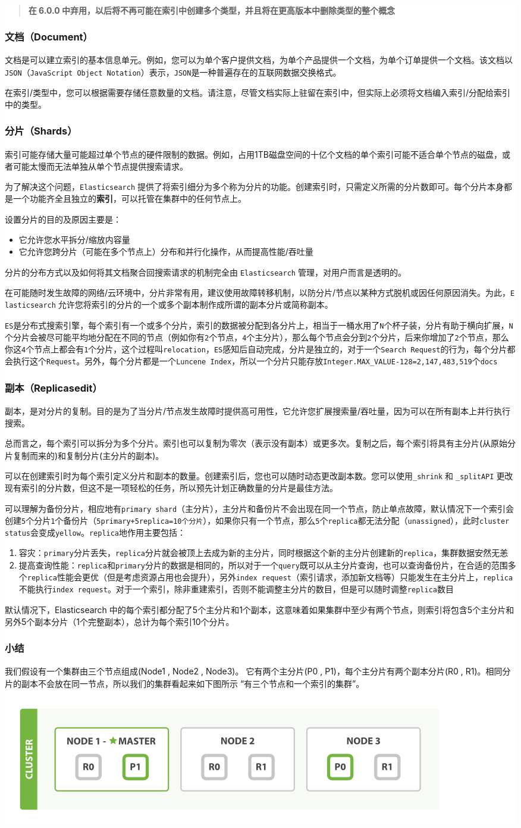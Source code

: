 > **在 6.0.0 中弃用，以后将不再可能在索引中创建多个类型，并且将在更高版本中删除类型的整个概念**

### 文档（Document）

文档是可以建立索引的基本信息单元。例如，您可以为单个客户提供文档，为单个产品提供一个文档，为单个订单提供一个文档。该文档以`JSON`（`JavaScript Object Notation`）表示，`JSON`是一种普遍存在的互联网数据交换格式。

在索引/类型中，您可以根据需要存储任意数量的文档。请注意，尽管文档实际上驻留在索引中，但实际上必须将文档编入索引/分配给索引中的类型。

### 分片（Shards）

索引可能存储大量可能超过单个节点的硬件限制的数据。例如，占用1TB磁盘空间的十亿个文档的单个索引可能不适合单个节点的磁盘，或者可能太慢而无法单独从单个节点提供搜索请求。

为了解决这个问题，`Elasticsearch` 提供了将索引细分为多个称为分片的功能。创建索引时，只需定义所需的分片数即可。每个分片本身都是一个功能齐全且独立的**索引**，可以托管在集群中的任何节点上。

设置分片的目的及原因主要是：

- 它允许您水平拆分/缩放内容量
- 它允许您跨分片（可能在多个节点上）分布和并行化操作，从而提高性能/吞吐量

分片的分布方式以及如何将其文档聚合回搜索请求的机制完全由 `Elasticsearch` 管理，对用户而言是透明的。

在可能随时发生故障的网络/云环境中，分片非常有用，建议使用故障转移机制，以防分片/节点以某种方式脱机或因任何原因消失。为此，`Elasticsearch` 允许您将索引的分片的一个或多个副本制作成所谓的副本分片或简称副本。

`ES`是分布式搜索引擎，每个索引有一个或多个分片，索引的数据被分配到各分片上，相当于一桶水用了`N`个杯子装，分片有助于横向扩展，`N`个分片会被尽可能平均地分配在不同的节点（例如你有`2`个节点，`4`个主分片），那么每个节点会分到`2`个分片，后来你增加了`2`个节点，那么你这`4`个节点上都会有`1`个分片，这个过程叫`relocation`，`ES`感知后自动完成，分片是独立的，对于一个`Search Request`的行为，每个分片都会执行这个`Request`。另外，每个分片都是一个`Luncene Index`，所以一个分片只能存放`Integer.MAX_VALUE-128=2,147,483,519`个`docs`

### 副本（Replicasedit）

副本，是对分片的复制。目的是为了当分片/节点发生故障时提供高可用性，它允许您扩展搜索量/吞吐量，因为可以在所有副本上并行执行搜索。

总而言之，每个索引可以拆分为多个分片。索引也可以复制为零次（表示没有副本）或更多次。复制之后，每个索引将具有主分片(从原始分片复制而来的)和复制分片(主分片的副本)。

可以在创建索引时为每个索引定义分片和副本的数量。创建索引后，您也可以随时动态更改副本数。您可以使用`_shrink` 和 `_splitAPI` 更改现有索引的分片数，但这不是一项轻松的任务，所以预先计划正确数量的分片是最佳方法。

可以理解为备份分片，相应地有`primary shard`（主分片），主分片和备份片不会出现在同一个节点，防止单点故障，默认情况下一个索引会创建`5`个分片`1`个备份片（`5primary+5replica=10个分片`），如果你只有一个节点，那么`5`个`replica`都无法分配（`unassigned`），此时`cluster status`会变成`yellow`。`replica`地作用主要包括：

1. 容灾：`primary`分片丢失，`replica`分片就会被顶上去成为新的主分片，同时根据这个新的主分片创建新的`replica`，集群数据安然无恙
2. 提高查询性能：`replica`和`primary`分片的数据是相同的，所以对于一个`query`既可以从主分片查询，也可以查询备份片，在合适的范围多个`replica`性能会更优（但是考虑资源占用也会提升），另外`index request`（索引请求，添加新文档等）只能发生在主分片上，`replica`不能执行`index request`。对于一个索引，除非重建索引，否则不能调整主分片的数目，但是可以随时调整`replica`数目

默认情况下，Elasticsearch 中的每个索引都分配了5个主分片和1个副本，这意味着如果集群中至少有两个节点，则索引将包含5个主分片和另外5个副本分片（1个完整副本），总计为每个索引10个分片。

### 小结

我们假设有一个集群由三个节点组成(Node1 , Node2 , Node3)。 它有两个主分片(P0 , P1)，每个主分片有两个副本分片(R0 , R1)。相同分片的副本不会放在同一节点，所以我们的集群看起来如下图所示 “有三个节点和一个索引的集群”。

![img](ElasticSearch/1162587-20181106221534193-554135498.png)
